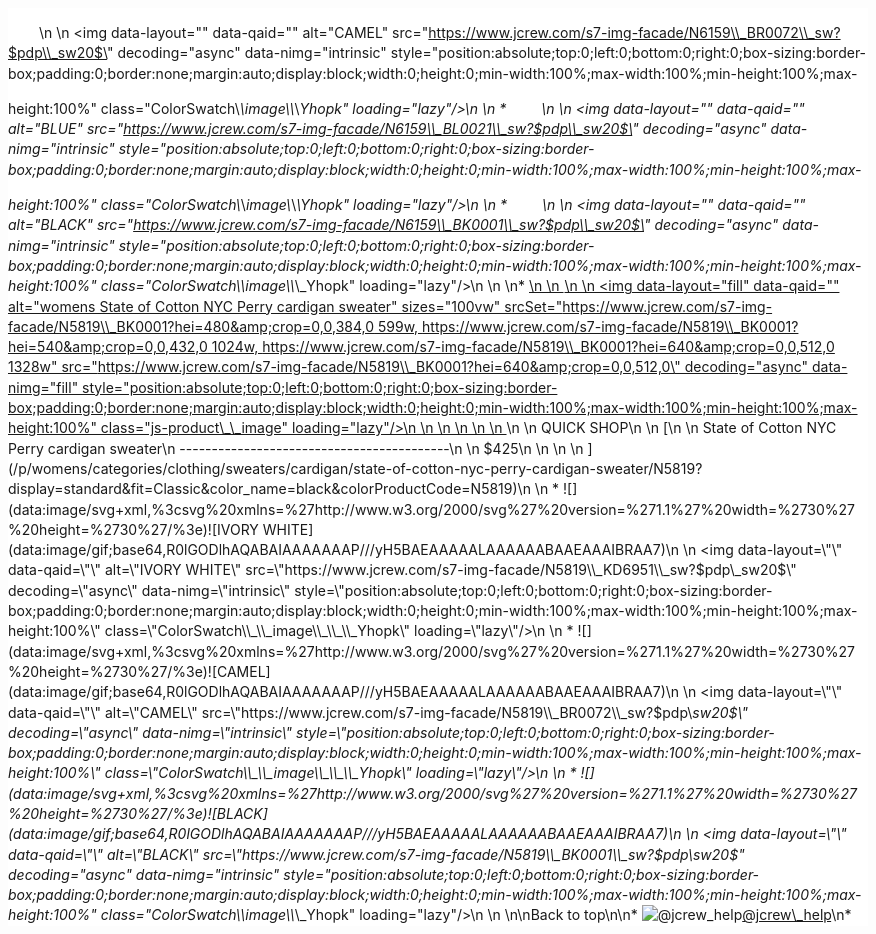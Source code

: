 ![](data:image/svg+xml,%3csvg%20xmlns=%27http://www.w3.org/2000/svg%27%20version=%271.1%27%20width=%2730%27%20height=%2730%27/%3e)![CAMEL](data:image/gif;base64,R0lGODlhAQABAIAAAAAAAP///yH5BAEAAAAALAAAAAABAAEAAAIBRAA7)\n        \n        <img data-layout=\"\" data-qaid=\"\" alt=\"CAMEL\" src=\"https://www.jcrew.com/s7-img-facade/N6159\\_BR0072\\_sw?$pdp\\_sw20$\" decoding=\"async\" data-nimg=\"intrinsic\" style=\"position:absolute;top:0;left:0;bottom:0;right:0;box-sizing:border-box;padding:0;border:none;margin:auto;display:block;width:0;height:0;min-width:100%;max-width:100%;min-height:100%;max-height:100%\" class=\"ColorSwatch\\_\\_image\\_\\_\\_Yhopk\" loading=\"lazy\"/>\n        \n    *   ![](data:image/svg+xml,%3csvg%20xmlns=%27http://www.w3.org/2000/svg%27%20version=%271.1%27%20width=%2730%27%20height=%2730%27/%3e)![BLUE](data:image/gif;base64,R0lGODlhAQABAIAAAAAAAP///yH5BAEAAAAALAAAAAABAAEAAAIBRAA7)\n        \n        <img data-layout=\"\" data-qaid=\"\" alt=\"BLUE\" src=\"https://www.jcrew.com/s7-img-facade/N6159\\_BL0021\\_sw?$pdp\\_sw20$\" decoding=\"async\" data-nimg=\"intrinsic\" style=\"position:absolute;top:0;left:0;bottom:0;right:0;box-sizing:border-box;padding:0;border:none;margin:auto;display:block;width:0;height:0;min-width:100%;max-width:100%;min-height:100%;max-height:100%\" class=\"ColorSwatch\\_\\_image\\_\\_\\_Yhopk\" loading=\"lazy\"/>\n        \n    *   ![](data:image/svg+xml,%3csvg%20xmlns=%27http://www.w3.org/2000/svg%27%20version=%271.1%27%20width=%2730%27%20height=%2730%27/%3e)![BLACK](data:image/gif;base64,R0lGODlhAQABAIAAAAAAAP///yH5BAEAAAAALAAAAAABAAEAAAIBRAA7)\n        \n        <img data-layout=\"\" data-qaid=\"\" alt=\"BLACK\" src=\"https://www.jcrew.com/s7-img-facade/N6159\\_BK0001\\_sw?$pdp\\_sw20$\" decoding=\"async\" data-nimg=\"intrinsic\" style=\"position:absolute;top:0;left:0;bottom:0;right:0;box-sizing:border-box;padding:0;border:none;margin:auto;display:block;width:0;height:0;min-width:100%;max-width:100%;min-height:100%;max-height:100%\" class=\"ColorSwatch\\_\\_image\\_\\_\\_Yhopk\" loading=\"lazy\"/>\n        \n    \n*   [\n    \n    ![womens State of Cotton NYC Perry cardigan sweater](data:image/gif;base64,R0lGODlhAQABAIAAAAAAAP///yH5BAEAAAAALAAAAAABAAEAAAIBRAA7)\n    \n    <img data-layout=\"fill\" data-qaid=\"\" alt=\"womens State of Cotton NYC Perry cardigan sweater\" sizes=\"100vw\" srcSet=\"https://www.jcrew.com/s7-img-facade/N5819\\_BK0001?hei=480&amp;crop=0,0,384,0 599w, https://www.jcrew.com/s7-img-facade/N5819\\_BK0001?hei=540&amp;crop=0,0,432,0 1024w, https://www.jcrew.com/s7-img-facade/N5819\\_BK0001?hei=640&amp;crop=0,0,512,0 1328w\" src=\"https://www.jcrew.com/s7-img-facade/N5819\\_BK0001?hei=640&amp;crop=0,0,512,0\" decoding=\"async\" data-nimg=\"fill\" style=\"position:absolute;top:0;left:0;bottom:0;right:0;box-sizing:border-box;padding:0;border:none;margin:auto;display:block;width:0;height:0;min-width:100%;max-width:100%;min-height:100%;max-height:100%\" class=\"js-product\\_\\_image\" loading=\"lazy\"/>\n    \n    \n    \n    \n    \n    ](/p/womens/categories/clothing/sweaters/cardigan/state-of-cotton-nyc-perry-cardigan-sweater/N5819?display=standard&fit=Classic&color_name=black&colorProductCode=N5819)\n    \n    QUICK SHOP\n    \n    [\n    \n    State of Cotton NYC Perry cardigan sweater\n    ------------------------------------------\n    \n    $425\n    \n    \n    \n    ](/p/womens/categories/clothing/sweaters/cardigan/state-of-cotton-nyc-perry-cardigan-sweater/N5819?display=standard&fit=Classic&color_name=black&colorProductCode=N5819)\n    \n    *   ![](data:image/svg+xml,%3csvg%20xmlns=%27http://www.w3.org/2000/svg%27%20version=%271.1%27%20width=%2730%27%20height=%2730%27/%3e)![IVORY WHITE](data:image/gif;base64,R0lGODlhAQABAIAAAAAAAP///yH5BAEAAAAALAAAAAABAAEAAAIBRAA7)\n        \n        <img data-layout=\"\" data-qaid=\"\" alt=\"IVORY WHITE\" src=\"https://www.jcrew.com/s7-img-facade/N5819\\_KD6951\\_sw?$pdp\\_sw20$\" decoding=\"async\" data-nimg=\"intrinsic\" style=\"position:absolute;top:0;left:0;bottom:0;right:0;box-sizing:border-box;padding:0;border:none;margin:auto;display:block;width:0;height:0;min-width:100%;max-width:100%;min-height:100%;max-height:100%\" class=\"ColorSwatch\\_\\_image\\_\\_\\_Yhopk\" loading=\"lazy\"/>\n        \n    *   ![](data:image/svg+xml,%3csvg%20xmlns=%27http://www.w3.org/2000/svg%27%20version=%271.1%27%20width=%2730%27%20height=%2730%27/%3e)![CAMEL](data:image/gif;base64,R0lGODlhAQABAIAAAAAAAP///yH5BAEAAAAALAAAAAABAAEAAAIBRAA7)\n        \n        <img data-layout=\"\" data-qaid=\"\" alt=\"CAMEL\" src=\"https://www.jcrew.com/s7-img-facade/N5819\\_BR0072\\_sw?$pdp\\_sw20$\" decoding=\"async\" data-nimg=\"intrinsic\" style=\"position:absolute;top:0;left:0;bottom:0;right:0;box-sizing:border-box;padding:0;border:none;margin:auto;display:block;width:0;height:0;min-width:100%;max-width:100%;min-height:100%;max-height:100%\" class=\"ColorSwatch\\_\\_image\\_\\_\\_Yhopk\" loading=\"lazy\"/>\n        \n    *   ![](data:image/svg+xml,%3csvg%20xmlns=%27http://www.w3.org/2000/svg%27%20version=%271.1%27%20width=%2730%27%20height=%2730%27/%3e)![BLACK](data:image/gif;base64,R0lGODlhAQABAIAAAAAAAP///yH5BAEAAAAALAAAAAABAAEAAAIBRAA7)\n        \n        <img data-layout=\"\" data-qaid=\"\" alt=\"BLACK\" src=\"https://www.jcrew.com/s7-img-facade/N5819\\_BK0001\\_sw?$pdp\\_sw20$\" decoding=\"async\" data-nimg=\"intrinsic\" style=\"position:absolute;top:0;left:0;bottom:0;right:0;box-sizing:border-box;padding:0;border:none;margin:auto;display:block;width:0;height:0;min-width:100%;max-width:100%;min-height:100%;max-height:100%\" class=\"ColorSwatch\\_\\_image\\_\\_\\_Yhopk\" loading=\"lazy\"/>\n        \n    \n\nBack to top\n\n*   ![@jcrew_help](/next-static/images/sidecar-modules/footer/twitter-2.svg)[@jcrew\\_help](https://twitter.com/jcrew_help)\n*